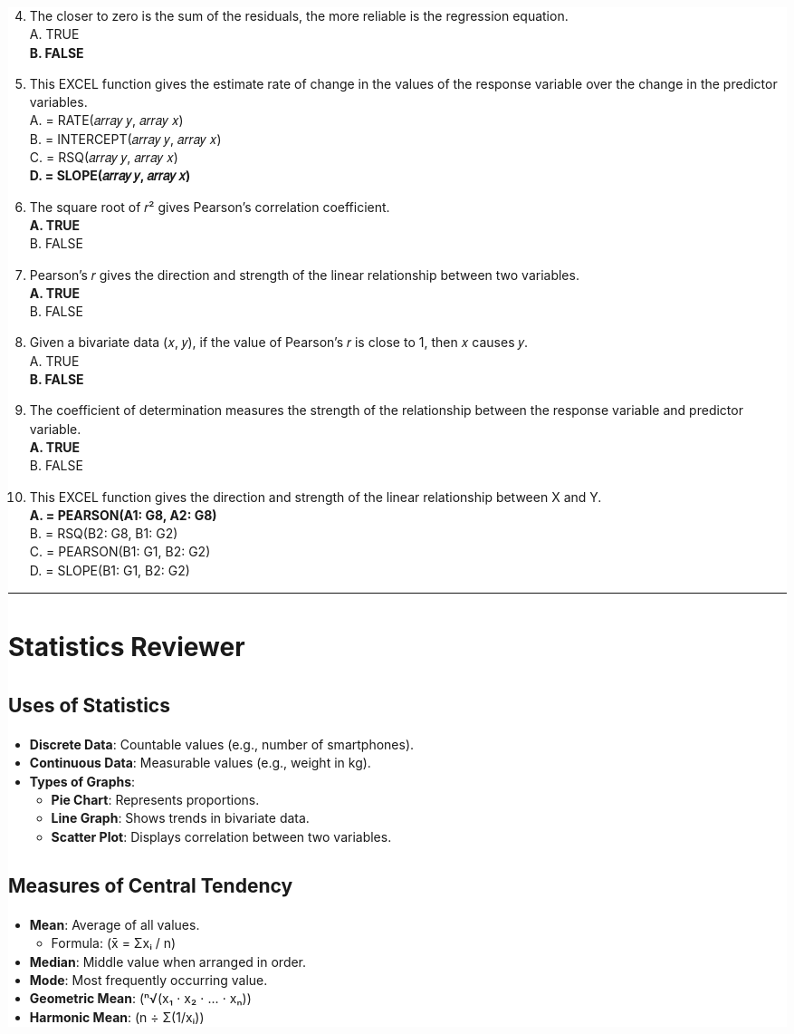 4. The closer to zero is the sum of the residuals, the more reliable is the regression equation.  
   A. TRUE  
   **B. FALSE**  

5. This EXCEL function gives the estimate rate of change in the values of the response variable over the change in the predictor variables.  
   A. = RATE(𝑎𝑟𝑟𝑎𝑦 𝑦, 𝑎𝑟𝑟𝑎𝑦 𝑥)  
   B. = INTERCEPT(𝑎𝑟𝑟𝑎𝑦 𝑦, 𝑎𝑟𝑟𝑎𝑦 𝑥)  
   C. = RSQ(𝑎𝑟𝑟𝑎𝑦 𝑦, 𝑎𝑟𝑟𝑎𝑦 𝑥)  
   **D. = SLOPE(𝑎𝑟𝑟𝑎𝑦 𝑦, 𝑎𝑟𝑟𝑎𝑦 𝑥)**  

6. The square root of 𝑟² gives Pearson’s correlation coefficient.  
   **A. TRUE**  
   B. FALSE  

7. Pearson’s 𝑟 gives the direction and strength of the linear relationship between two variables.  
   **A. TRUE**  
   B. FALSE  

8. Given a bivariate data (𝑥, 𝑦), if the value of Pearson’s 𝑟 is close to 1, then 𝑥 causes 𝑦.  
   A. TRUE  
   **B. FALSE**  

9. The coefficient of determination measures the strength of the relationship between the response variable and predictor variable.  
   **A. TRUE**  
   B. FALSE  

10. This EXCEL function gives the direction and strength of the linear relationship between X and Y.  
   **A. = PEARSON(A1: G8, A2: G8)**  
   B. = RSQ(B2: G8, B1: G2)  
   C. = PEARSON(B1: G1, B2: G2)  
   D. = SLOPE(B1: G1, B2: G2)  

---

# Statistics Reviewer

## Uses of Statistics
- **Discrete Data**: Countable values (e.g., number of smartphones).
- **Continuous Data**: Measurable values (e.g., weight in kg).
- **Types of Graphs**:
  - **Pie Chart**: Represents proportions.
  - **Line Graph**: Shows trends in bivariate data.
  - **Scatter Plot**: Displays correlation between two variables.

## Measures of Central Tendency
- **Mean**: Average of all values.
  - Formula: (x̄ = Σxᵢ / n)
- **Median**: Middle value when arranged in order.
- **Mode**: Most frequently occurring value.
- **Geometric Mean**: (ⁿ√(x₁ ⋅ x₂ ⋅ ... ⋅ xₙ))
- **Harmonic Mean**: (n ÷ Σ(1/xᵢ))
